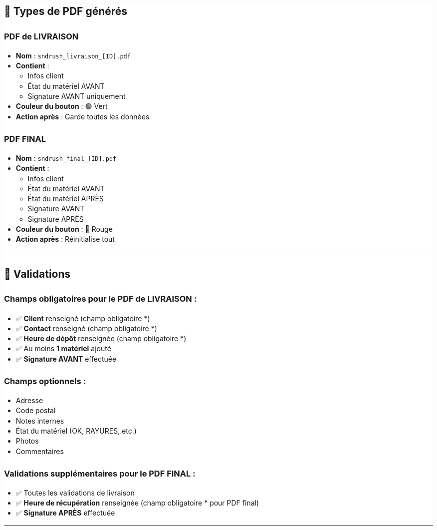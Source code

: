 
## 📄 Types de PDF générés

### PDF de LIVRAISON
- **Nom** : `sndrush_livraison_[ID].pdf`
- **Contient** :
  - Infos client
  - État du matériel AVANT
  - Signature AVANT uniquement
- **Couleur du bouton** : 🟢 Vert
- **Action après** : Garde toutes les données

### PDF FINAL
- **Nom** : `sndrush_final_[ID].pdf`
- **Contient** :
  - Infos client
  - État du matériel AVANT
  - État du matériel APRÈS
  - Signature AVANT
  - Signature APRÈS
- **Couleur du bouton** : 🔴 Rouge
- **Action après** : Réinitialise tout

---

## 🚨 Validations

### Champs obligatoires pour le PDF de LIVRAISON :
- ✅ **Client** renseigné (champ obligatoire *)
- ✅ **Contact** renseigné (champ obligatoire *)
- ✅ **Heure de dépôt** renseignée (champ obligatoire *)
- ✅ Au moins **1 matériel** ajouté
- ✅ **Signature AVANT** effectuée

### Champs optionnels :
- Adresse
- Code postal
- Notes internes
- État du matériel (OK, RAYURES, etc.)
- Photos
- Commentaires

### Validations supplémentaires pour le PDF FINAL :
- ✅ Toutes les validations de livraison
- ✅ **Heure de récupération** renseignée (champ obligatoire * pour PDF final)
- ✅ **Signature APRÈS** effectuée

---

